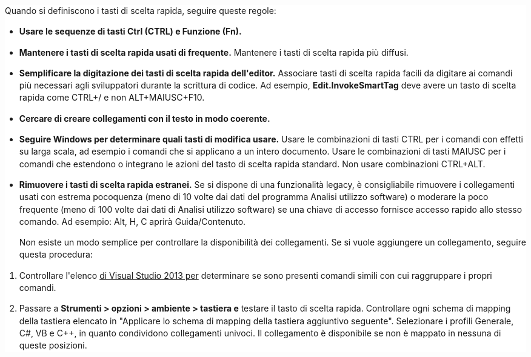  Quando si definiscono i tasti di scelta rapida, seguire queste regole:

- **Usare le sequenze di tasti Ctrl (CTRL) e Funzione (Fn).**

- **Mantenere i tasti di scelta rapida usati di frequente.** Mantenere i tasti di scelta rapida più diffusi.

- **Semplificare la digitazione dei tasti di scelta rapida dell'editor.** Associare tasti di scelta rapida facili da digitare ai comandi più necessari agli sviluppatori durante la scrittura di codice. Ad esempio, **Edit.InvokeSmartTag** deve avere un tasto di scelta rapida come CTRL+/ e non ALT+MAIUSC+F10.

- **Cercare di creare collegamenti con il testo in modo coerente.**

- **Seguire Windows per determinare quali tasti di modifica usare.** Usare le combinazioni di tasti CTRL per i comandi con effetti su larga scala, ad esempio i comandi che si applicano a un intero documento. Usare le combinazioni di tasti MAIUSC per i comandi che estendono o integrano le azioni del tasto di scelta rapida standard. Non usare combinazioni CTRL+ALT.

- **Rimuovere i tasti di scelta rapida estranei.** Se si dispone di una funzionalità legacy, è consigliabile rimuovere i collegamenti usati con estrema pocoquenza (meno di 10 volte dai dati del programma Analisi utilizzo software) o moderare la poco frequente (meno di 100 volte dai dati di Analisi utilizzo software) se una chiave di accesso fornisce accesso rapido allo stesso comando. Ad esempio: Alt, H, C aprirà Guida/Contenuto.

  Non esiste un modo semplice per controllare la disponibilità dei collegamenti. Se si vuole aggiungere un collegamento, seguire questa procedura:

1. Controllare l'elenco [di Visual Studio 2013 per](/visualstudio/ide/default-keyboard-shortcuts-in-visual-studio) determinare se sono presenti comandi simili con cui raggruppare i propri comandi.

2. Passare a **Strumenti > opzioni > ambiente > tastiera e** testare il tasto di scelta rapida. Controllare ogni schema di mapping della tastiera elencato in "Applicare lo schema di mapping della tastiera aggiuntivo seguente". Selezionare i profili Generale, C#, VB e C++, in quanto condividono collegamenti univoci. Il collegamento è disponibile se non è mappato in nessuna di queste posizioni.
